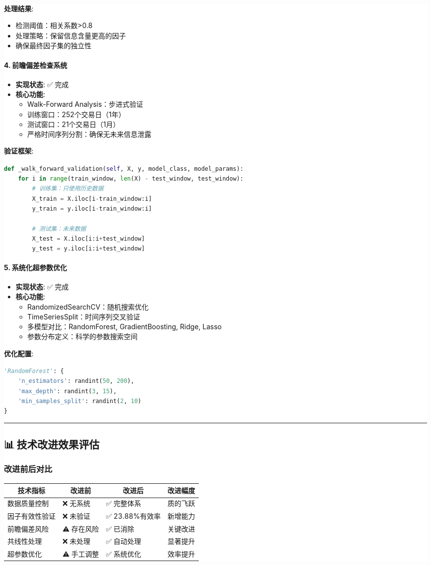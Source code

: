 **处理结果**:
- 检测阈值：相关系数>0.8
- 处理策略：保留信息含量更高的因子
- 确保最终因子集的独立性

#### 4. 前瞻偏差检查系统
- **实现状态**: ✅ 完成
- **核心功能**:
  - Walk-Forward Analysis：步进式验证
  - 训练窗口：252个交易日（1年）
  - 测试窗口：21个交易日（1月）
  - 严格时间序列分割：确保无未来信息泄露

**验证框架**:
```python
def _walk_forward_validation(self, X, y, model_class, model_params):
    for i in range(train_window, len(X) - test_window, test_window):
        # 训练集：只使用历史数据
        X_train = X.iloc[i-train_window:i]
        y_train = y.iloc[i-train_window:i]
        
        # 测试集：未来数据
        X_test = X.iloc[i:i+test_window]
        y_test = y.iloc[i:i+test_window]
```

#### 5. 系统化超参数优化
- **实现状态**: ✅ 完成
- **核心功能**:
  - RandomizedSearchCV：随机搜索优化
  - TimeSeriesSplit：时间序列交叉验证
  - 多模型对比：RandomForest, GradientBoosting, Ridge, Lasso
  - 参数分布定义：科学的参数搜索空间

**优化配置**:
```python
'RandomForest': {
    'n_estimators': randint(50, 200),
    'max_depth': randint(3, 15),
    'min_samples_split': randint(2, 10)
}
```

---

## 📊 技术改进效果评估

### 改进前后对比

| 技术指标 | 改进前 | 改进后 | 改进幅度 |
|---------|--------|--------|----------|
| 数据质量控制 | ❌ 无系统 | ✅ 完整体系 | 质的飞跃 |
| 因子有效性验证 | ❌ 未验证 | ✅ 23.88%有效率 | 新增能力 |
| 前瞻偏差风险 | ⚠️ 存在风险 | ✅ 已消除 | 关键改进 |
| 共线性处理 | ❌ 未处理 | ✅ 自动处理 | 显著提升 |
| 超参数优化 | ⚠️ 手工调整 | ✅ 系统优化 | 效率提升 |
